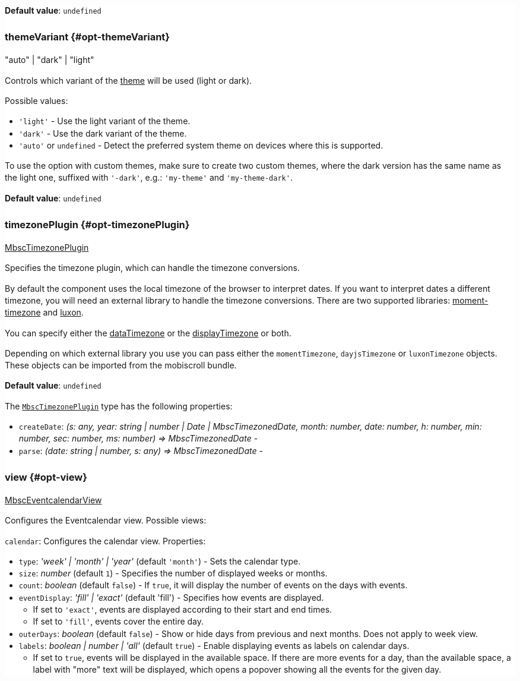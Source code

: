 **Default value**: `undefined`
### themeVariant {#opt-themeVariant}

"auto" &#124; "dark" &#124; "light"

Controls which variant of the [theme](#opt-theme) will be used (light or dark).

Possible values:
- `'light'` - Use the light variant of the theme.
- `'dark'` - Use the dark variant of the theme.
- `'auto'` or `undefined` - Detect the preferred system theme on devices where this is supported.

To use the option with custom themes, make sure to create two custom themes, where the dark version has the same name as the light one,
suffixed with `'-dark'`, e.g.: `'my-theme'` and `'my-theme-dark'`.

**Default value**: `undefined`
### timezonePlugin {#opt-timezonePlugin}

[MbscTimezonePlugin](#type-MbscTimezonePlugin)

Specifies the timezone plugin, which can handle the timezone conversions.

By default the component uses the local timezone of the browser to interpret dates.
If you want to interpret dates a different timezone,
you will need an external library to handle the timezone conversions.
There are two supported libraries: [moment-timezone](https://momentjs.com/timezone/)
and [luxon](https://moment.github.io/luxon/#/).

You can specify either the [dataTimezone](#opt-dataTimezone) or the [displayTimezone](#opt-displayTimezone) or both.

Depending on which external library you use you can pass either the `momentTimezone`, `dayjsTimezone` or `luxonTimezone`
objects. These objects can be imported from the mobiscroll bundle.

**Default value**: `undefined`

The [`MbscTimezonePlugin`](#type-MbscTimezonePlugin) type has the following properties:
 - `createDate`: *(s: any, year: string &#124; number &#124; Date &#124; MbscTimezonedDate, month: number, date: number, h: number, min: number, sec: number, ms: number) => MbscTimezonedDate* - 
 - `parse`: *(date: string &#124; number, s: any) => MbscTimezonedDate* - 



### view {#opt-view}

[MbscEventcalendarView](#type-MbscEventcalendarView)

Configures the Eventcalendar view. Possible views:

`calendar`: Configures the calendar view. Properties:
- `type`: *&#039;week&#039; | &#039;month&#039; | &#039;year&#039;* (default `'month'`) - Sets the calendar type.
- `size`: *number* (default `1`) - Specifies the number of displayed weeks or months.
- `count`: *boolean* (default `false`) - If `true`, it will display the number of events on the days with events.
- `eventDisplay`: *&#039;fill&#039; | &#039;exact&#039;* (default &#039;fill&#039;) - Specifies how events are displayed.
  - If set to `'exact'`, events are displayed according to their start and end times.
  - If set to `'fill'`, events cover the entire day.
- `outerDays`: *boolean* (default `false`) - Show or hide days from previous and next months. Does not apply to week view.
- `labels`: *boolean | number | &#039;all&#039;* (default `true`) - Enable displaying events as labels on calendar days.
  - If set to `true`, events will be displayed in the available space.
  If there are more events for a day, than the available space,
  a label with &quot;more&quot; text will be displayed, which opens a popover showing all the events for the given day.